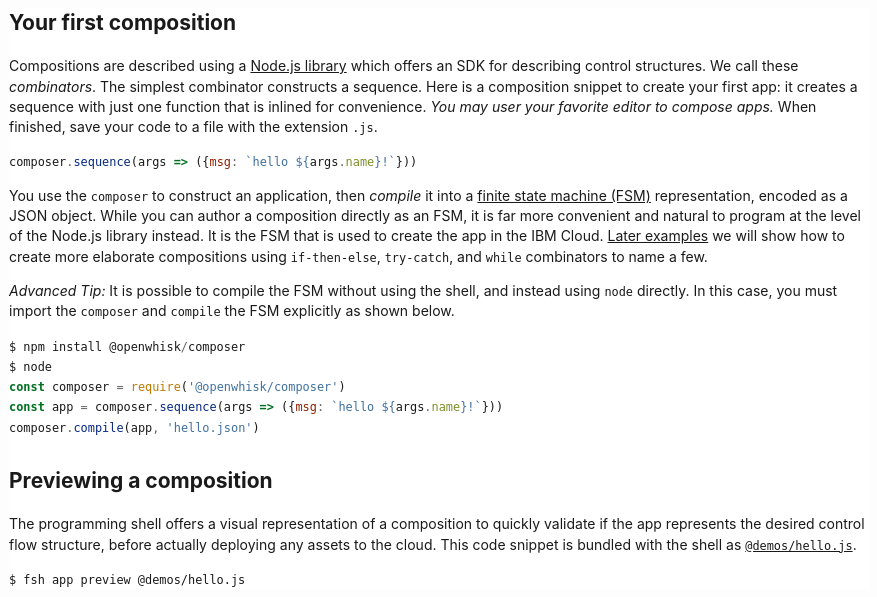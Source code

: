## Your first composition

Compositions are described using a [Node.js library](COMPOSER.md)
which offers an SDK for describing control structures. We call these
_combinators_.  The simplest combinator constructs a sequence. Here is
a composition snippet to create your first app: it creates a sequence
with just one function that is inlined for convenience. _You may user
your favorite editor to compose apps._ When finished, save your code
to a file with the extension `.js`.

```javascript
composer.sequence(args => ({msg: `hello ${args.name}!`}))
```

You use the `composer` to construct an application, then _compile_ it
into a [finite state machine (FSM)](FORMAT.md) representation, encoded
as a JSON object. While you can author a composition directly as an
FSM, it is far more convenient and natural to program at the level of
the Node.js library instead. It is the FSM that is used to create the
app in the IBM Cloud. [Later examples](#compositions-by-example) we will
show how to create more elaborate compositions using `if-then-else`,
`try-catch`, and `while` combinators to name a few.

_Advanced Tip:_ It is possible to compile the FSM without using the
shell, and instead using `node` directly. In this case, you must
import the `composer` and `compile` the FSM explicitly as shown below.

```javascript
$ npm install @openwhisk/composer
$ node
const composer = require('@openwhisk/composer')
const app = composer.sequence(args => ({msg: `hello ${args.name}!`}))
composer.compile(app, 'hello.json')
```

## Previewing a composition

The programming shell offers a visual representation of a composition
to quickly validate if the app represents the desired control flow
structure, before actually deploying any assets to the cloud. This
code snippet is bundled with the shell as
[`@demos/hello.js`](https://github.com/ibm-functions/shell/blob/master/app/demos/hello.js).

```bash
$ fsh app preview @demos/hello.js
```
